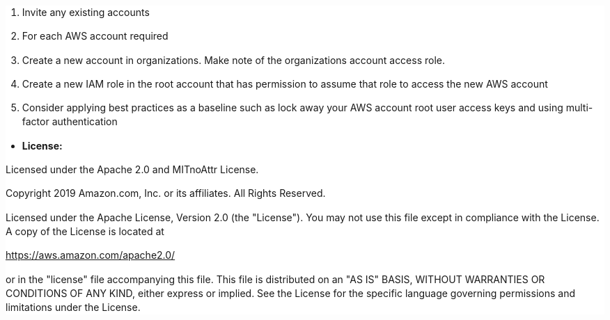
1. Invite any existing accounts

2. For each AWS account required

3. Create a new account in organizations. Make note of the organizations account access role.

4. Create a new IAM role in the root account that has permission to assume that role to access the new AWS account

5. Consider applying best practices as a baseline such as lock away your AWS account root user access keys and using multi-factor authentication

* **License:**

Licensed under the Apache 2.0 and MITnoAttr License.

Copyright 2019 Amazon.com, Inc. or its affiliates. All Rights Reserved.

Licensed under the Apache License, Version 2.0 (the "License"). You may not use this file except in compliance with the License. A copy of the License is located at

https://aws.amazon.com/apache2.0/

or in the "license" file accompanying this file. This file is distributed on an "AS IS" BASIS, WITHOUT WARRANTIES OR CONDITIONS OF ANY KIND, either express or implied. See the License for the specific language governing permissions and limitations under the License.